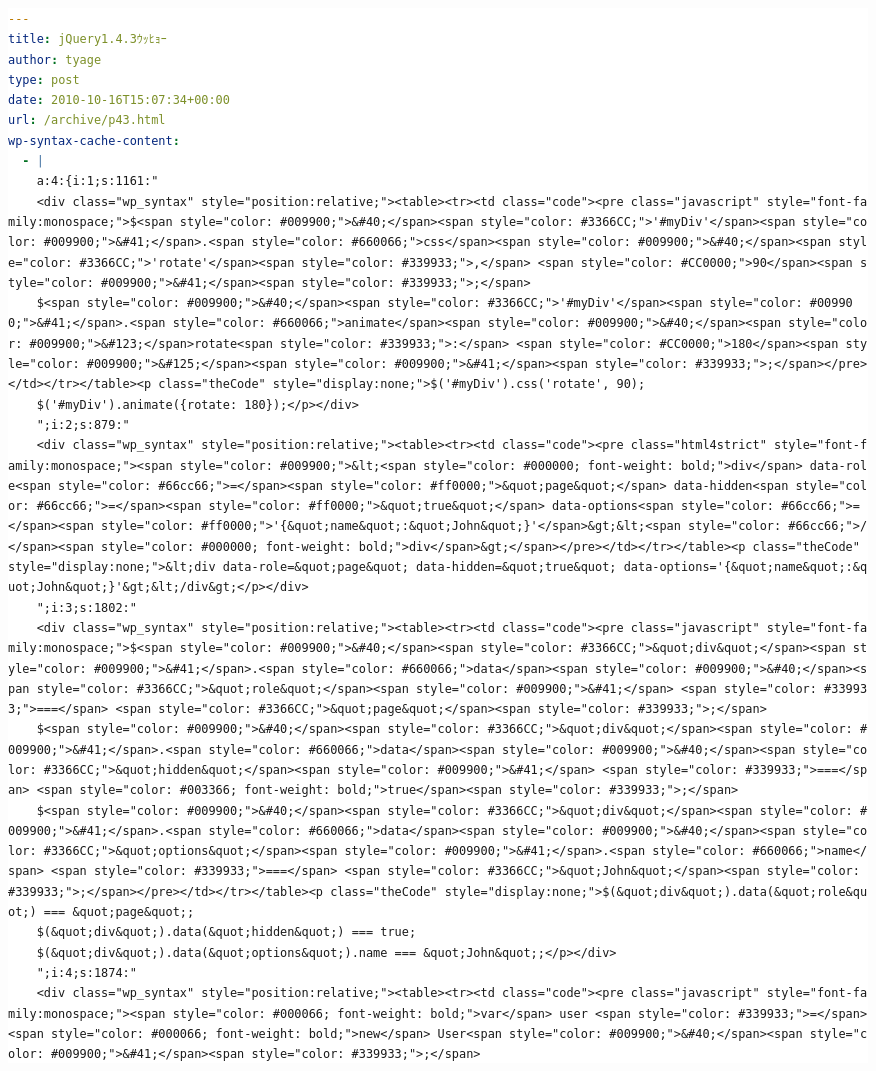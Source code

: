 ```yaml
---
title: jQuery1.4.3ｳｯﾋｮｰ
author: tyage
type: post
date: 2010-10-16T15:07:34+00:00
url: /archive/p43.html
wp-syntax-cache-content:
  - |
    a:4:{i:1;s:1161:"
    <div class="wp_syntax" style="position:relative;"><table><tr><td class="code"><pre class="javascript" style="font-family:monospace;">$<span style="color: #009900;">&#40;</span><span style="color: #3366CC;">'#myDiv'</span><span style="color: #009900;">&#41;</span>.<span style="color: #660066;">css</span><span style="color: #009900;">&#40;</span><span style="color: #3366CC;">'rotate'</span><span style="color: #339933;">,</span> <span style="color: #CC0000;">90</span><span style="color: #009900;">&#41;</span><span style="color: #339933;">;</span>
    $<span style="color: #009900;">&#40;</span><span style="color: #3366CC;">'#myDiv'</span><span style="color: #009900;">&#41;</span>.<span style="color: #660066;">animate</span><span style="color: #009900;">&#40;</span><span style="color: #009900;">&#123;</span>rotate<span style="color: #339933;">:</span> <span style="color: #CC0000;">180</span><span style="color: #009900;">&#125;</span><span style="color: #009900;">&#41;</span><span style="color: #339933;">;</span></pre></td></tr></table><p class="theCode" style="display:none;">$('#myDiv').css('rotate', 90);
    $('#myDiv').animate({rotate: 180});</p></div>
    ";i:2;s:879:"
    <div class="wp_syntax" style="position:relative;"><table><tr><td class="code"><pre class="html4strict" style="font-family:monospace;"><span style="color: #009900;">&lt;<span style="color: #000000; font-weight: bold;">div</span> data-role<span style="color: #66cc66;">=</span><span style="color: #ff0000;">&quot;page&quot;</span> data-hidden<span style="color: #66cc66;">=</span><span style="color: #ff0000;">&quot;true&quot;</span> data-options<span style="color: #66cc66;">=</span><span style="color: #ff0000;">'{&quot;name&quot;:&quot;John&quot;}'</span>&gt;&lt;<span style="color: #66cc66;">/</span><span style="color: #000000; font-weight: bold;">div</span>&gt;</span></pre></td></tr></table><p class="theCode" style="display:none;">&lt;div data-role=&quot;page&quot; data-hidden=&quot;true&quot; data-options='{&quot;name&quot;:&quot;John&quot;}'&gt;&lt;/div&gt;</p></div>
    ";i:3;s:1802:"
    <div class="wp_syntax" style="position:relative;"><table><tr><td class="code"><pre class="javascript" style="font-family:monospace;">$<span style="color: #009900;">&#40;</span><span style="color: #3366CC;">&quot;div&quot;</span><span style="color: #009900;">&#41;</span>.<span style="color: #660066;">data</span><span style="color: #009900;">&#40;</span><span style="color: #3366CC;">&quot;role&quot;</span><span style="color: #009900;">&#41;</span> <span style="color: #339933;">===</span> <span style="color: #3366CC;">&quot;page&quot;</span><span style="color: #339933;">;</span>
    $<span style="color: #009900;">&#40;</span><span style="color: #3366CC;">&quot;div&quot;</span><span style="color: #009900;">&#41;</span>.<span style="color: #660066;">data</span><span style="color: #009900;">&#40;</span><span style="color: #3366CC;">&quot;hidden&quot;</span><span style="color: #009900;">&#41;</span> <span style="color: #339933;">===</span> <span style="color: #003366; font-weight: bold;">true</span><span style="color: #339933;">;</span>
    $<span style="color: #009900;">&#40;</span><span style="color: #3366CC;">&quot;div&quot;</span><span style="color: #009900;">&#41;</span>.<span style="color: #660066;">data</span><span style="color: #009900;">&#40;</span><span style="color: #3366CC;">&quot;options&quot;</span><span style="color: #009900;">&#41;</span>.<span style="color: #660066;">name</span> <span style="color: #339933;">===</span> <span style="color: #3366CC;">&quot;John&quot;</span><span style="color: #339933;">;</span></pre></td></tr></table><p class="theCode" style="display:none;">$(&quot;div&quot;).data(&quot;role&quot;) === &quot;page&quot;;
    $(&quot;div&quot;).data(&quot;hidden&quot;) === true;
    $(&quot;div&quot;).data(&quot;options&quot;).name === &quot;John&quot;;</p></div>
    ";i:4;s:1874:"
    <div class="wp_syntax" style="position:relative;"><table><tr><td class="code"><pre class="javascript" style="font-family:monospace;"><span style="color: #000066; font-weight: bold;">var</span> user <span style="color: #339933;">=</span> <span style="color: #000066; font-weight: bold;">new</span> User<span style="color: #009900;">&#40;</span><span style="color: #009900;">&#41;</span><span style="color: #339933;">;</span>
```